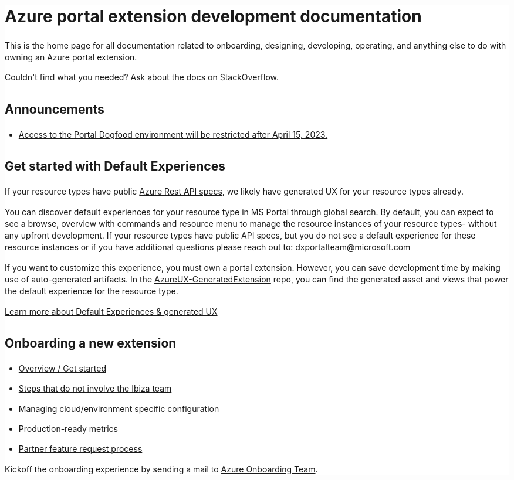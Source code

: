 <a name="azure-portal-extension-development-documentation"></a>
# Azure portal extension development documentation

This is the home page for all documentation related to onboarding, designing, developing, operating, and anything else to do with owning an Azure portal extension.

Couldn't find what you needed? [Ask about the docs on StackOverflow](https://stackoverflow.microsoft.com/questions/tagged/ibiza-missing-docs).

<a name="azure-portal-extension-development-documentation-announcements"></a>
## Announcements

* [Access to the Portal Dogfood environment will be restricted after April 15, 2023.](https://aka.ms/portalfx/dogfood-simplysecurev2)

<a name="azure-portal-extension-development-documentation-get-started-with-default-experiences"></a>
## Get started with Default Experiences

If your resource types have public [Azure Rest API specs](https://github.com/Azure/azure-rest-api-specs), we likely have generated UX for your resource types already.

You can discover default experiences for your resource type in [MS Portal](https://ms.portal.azure.com) through global search. By default, you can expect to see a browse, overview with commands and resource menu to manage the resource instances of your resource types- without any upfront development. If your resource types have public API specs, but you do not see a default experience for these resource instances or if you have additional questions please reach out to: [dxportalteam@microsoft.com](dxportalteam@microsoft.com)

If you want to customize this experience, you must own a portal extension. However, you can save development time by making use of auto-generated artifacts. In the [AzureUX-GeneratedExtension](https://msazure.visualstudio.com/One/_git/AzureUX-GeneratedExtension?path=/src/views) repo, you can find the generated asset and views that power the default experience for the resource type.

[Learn more about Default Experiences & generated UX](/portal-sdk/generated/top-extensions-autogeneration.md)

<a name="azure-portal-extension-development-documentation-onboarding-a-new-extension"></a>
## Onboarding a new extension

* [Overview / Get started](/portal-sdk/generated/top-onboarding.md)

* [Steps that do not involve the Ibiza team](/portal-sdk/generated/top-extensions-onboarding-with-related-teams.md)

* [Managing cloud/environment specific configuration](/portal-sdk/generated/top-extensions-configuration.md)

* [Production-ready metrics](/portal-sdk/generated/top-extensions-production-ready-metrics.md)

* [Partner feature request process](/portal-sdk/generated/top-extensions-partner-request.md)

Kickoff the onboarding experience by sending a mail to <a href="mailto:ibiza-onboarding@microsoft.com?subject=Kickoff Meeting Request&body=My team would like to meet with you to learn about the Azure onboarding process.">Azure Onboarding Team</a>.
